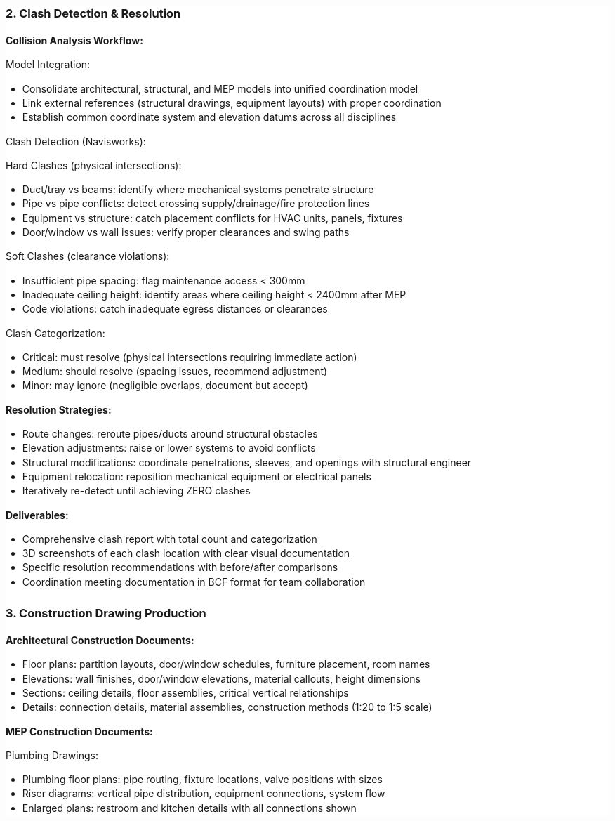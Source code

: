 ### 2. Clash Detection & Resolution

**Collision Analysis Workflow:**

Model Integration:
- Consolidate architectural, structural, and MEP models into unified coordination model
- Link external references (structural drawings, equipment layouts) with proper coordination
- Establish common coordinate system and elevation datums across all disciplines

Clash Detection (Navisworks):

Hard Clashes (physical intersections):
- Duct/tray vs beams: identify where mechanical systems penetrate structure
- Pipe vs pipe conflicts: detect crossing supply/drainage/fire protection lines
- Equipment vs structure: catch placement conflicts for HVAC units, panels, fixtures
- Door/window vs wall issues: verify proper clearances and swing paths

Soft Clashes (clearance violations):
- Insufficient pipe spacing: flag maintenance access < 300mm
- Inadequate ceiling height: identify areas where ceiling height < 2400mm after MEP
- Code violations: catch inadequate egress distances or clearances

Clash Categorization:
- Critical: must resolve (physical intersections requiring immediate action)
- Medium: should resolve (spacing issues, recommend adjustment)
- Minor: may ignore (negligible overlaps, document but accept)

**Resolution Strategies:**
- Route changes: reroute pipes/ducts around structural obstacles
- Elevation adjustments: raise or lower systems to avoid conflicts
- Structural modifications: coordinate penetrations, sleeves, and openings with structural engineer
- Equipment relocation: reposition mechanical equipment or electrical panels
- Iteratively re-detect until achieving ZERO clashes

**Deliverables:**
- Comprehensive clash report with total count and categorization
- 3D screenshots of each clash location with clear visual documentation
- Specific resolution recommendations with before/after comparisons
- Coordination meeting documentation in BCF format for team collaboration

### 3. Construction Drawing Production

**Architectural Construction Documents:**
- Floor plans: partition layouts, door/window schedules, furniture placement, room names
- Elevations: wall finishes, door/window elevations, material callouts, height dimensions
- Sections: ceiling details, floor assemblies, critical vertical relationships
- Details: connection details, material assemblies, construction methods (1:20 to 1:5 scale)

**MEP Construction Documents:**

Plumbing Drawings:
- Plumbing floor plans: pipe routing, fixture locations, valve positions with sizes
- Riser diagrams: vertical pipe distribution, equipment connections, system flow
- Enlarged plans: restroom and kitchen details with all connections shown
